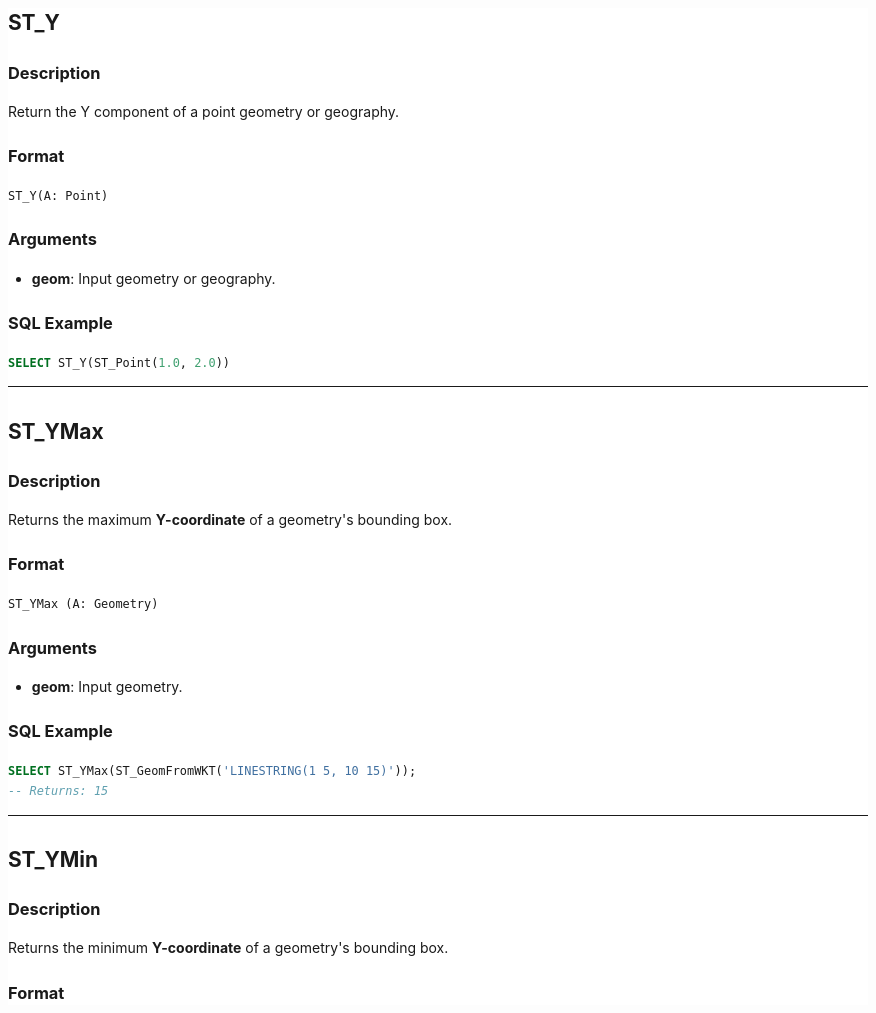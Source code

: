 ## ST_Y

### Description

Return the Y component of a point geometry or geography.

### Format

`ST_Y(A: Point)`

### Arguments

  * **geom**: Input geometry or geography.

### SQL Example

```sql
SELECT ST_Y(ST_Point(1.0, 2.0))
```

-----

## ST_YMax

### Description

Returns the maximum **Y-coordinate** of a geometry's bounding box.

### Format

`ST_YMax (A: Geometry)`

### Arguments

  * **geom**: Input geometry.

### SQL Example

```sql
SELECT ST_YMax(ST_GeomFromWKT('LINESTRING(1 5, 10 15)'));
-- Returns: 15
```

-----

## ST_YMin

### Description

Returns the minimum **Y-coordinate** of a geometry's bounding box.

### Format
